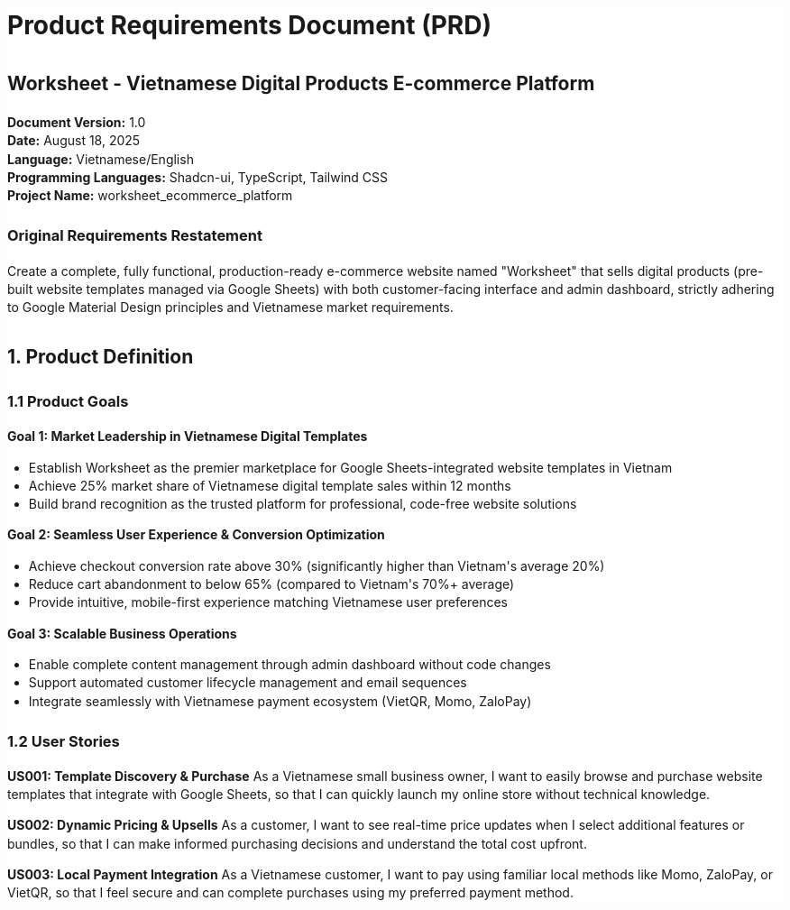 # Product Requirements Document (PRD)
## Worksheet - Vietnamese Digital Products E-commerce Platform

**Document Version:** 1.0  
**Date:** August 18, 2025  
**Language:** Vietnamese/English  
**Programming Languages:** Shadcn-ui, TypeScript, Tailwind CSS  
**Project Name:** worksheet_ecommerce_platform  

### Original Requirements Restatement
Create a complete, fully functional, production-ready e-commerce website named "Worksheet" that sells digital products (pre-built website templates managed via Google Sheets) with both customer-facing interface and admin dashboard, strictly adhering to Google Material Design principles and Vietnamese market requirements.
## 1. Product Definition

### 1.1 Product Goals

**Goal 1: Market Leadership in Vietnamese Digital Templates**
- Establish Worksheet as the premier marketplace for Google Sheets-integrated website templates in Vietnam
- Achieve 25% market share of Vietnamese digital template sales within 12 months
- Build brand recognition as the trusted platform for professional, code-free website solutions

**Goal 2: Seamless User Experience & Conversion Optimization**
- Achieve checkout conversion rate above 30% (significantly higher than Vietnam's average 20%)
- Reduce cart abandonment to below 65% (compared to Vietnam's 70%+ average)
- Provide intuitive, mobile-first experience matching Vietnamese user preferences

**Goal 3: Scalable Business Operations**
- Enable complete content management through admin dashboard without code changes
- Support automated customer lifecycle management and email sequences
- Integrate seamlessly with Vietnamese payment ecosystem (VietQR, Momo, ZaloPay)

### 1.2 User Stories

**US001: Template Discovery & Purchase**
As a Vietnamese small business owner, I want to easily browse and purchase website templates that integrate with Google Sheets, so that I can quickly launch my online store without technical knowledge.

**US002: Dynamic Pricing & Upsells**
As a customer, I want to see real-time price updates when I select additional features or bundles, so that I can make informed purchasing decisions and understand the total cost upfront.

**US003: Local Payment Integration**
As a Vietnamese customer, I want to pay using familiar local methods like Momo, ZaloPay, or VietQR, so that I feel secure and can complete purchases using my preferred payment method.
